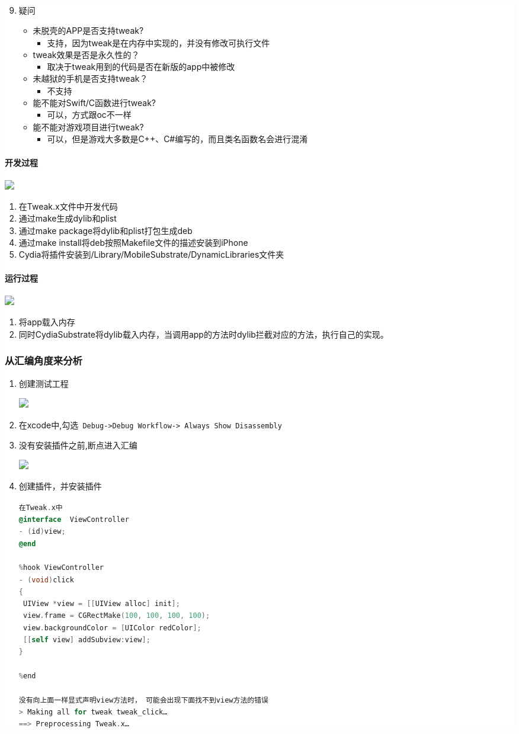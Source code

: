 9. 疑问

   - 未脱壳的APP是否支持tweak?
     - 支持，因为tweak是在内存中实现的，并没有修改可执行文件
   - tweak效果是否是永久性的？
     - 取决于tweak用到的代码是否在新版的app中被修改
   - 未越狱的手机是否支持tweak？
     + 不支持
   - 能不能对Swift/C函数进行tweak?
     - 可以，方式跟oc不一样
   - 能不能对游戏项目进行tweak?
     - 可以，但是游戏大多数是C++、C#编写的，而且类名函数名会进行混淆

#### 开发过程  

![](./images/theos8.png)

1. 在Tweak.x文件中开发代码
2. 通过make生成dylib和plist
3. 通过make package将dylib和plist打包生成deb
4. 通过make install将deb按照Makefile文件的描述安装到iPhone
5. Cydia将插件安装到/Library/MobileSubstrate/DynamicLibraries文件夹

#### 运行过程

![](./images/theos9.png)

1. 将app载入内存
2. 同时CydiaSubstrate将dylib载入内存，当调用app的方法时dylib拦截对应的方法，执行自己的实现。





### 从汇编角度来分析

1. 创建测试工程

   ![](./images/theos10.png)

2. 在xcode中,勾选` Debug->Debug Workflow-> Always Show Disassembly`

3. 没有安装插件之前,断点进入汇编

   ![](./images/theos11.png)

4. 创建插件，并安装插件

   ```objective-c
   在Tweak.x中
   @interface  ViewController
   - (id)view;
   @end
   
   %hook ViewController
   - (void)click
   {
   	UIView *view = [[UIView alloc] init];
   	view.frame = CGRectMake(100, 100, 100, 100);
   	view.backgroundColor = [UIColor redColor];
   	[[self view] addSubview:view];
   }
   
   %end
   
   没有向上面一样显式声明view方法时， 可能会出现下面找不到view方法的错误
   > Making all for tweak tweak_click…
   ==> Preprocessing Tweak.x…
   ```